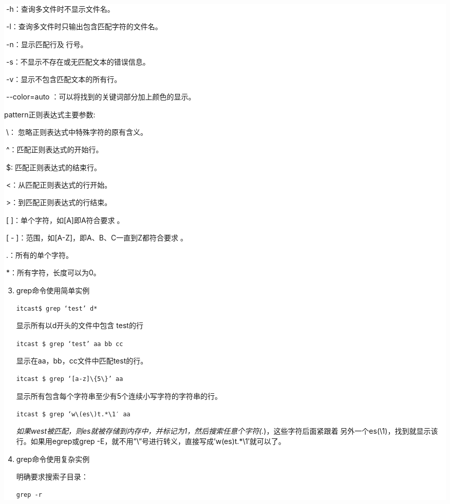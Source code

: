   ​    -h：查询多文件时不显示文件名。

   ​    -l：查询多文件时只输出包含匹配字符的文件名。

   ​    -n：显示匹配行及 行号。

   ​    -s：不显示不存在或无匹配文本的错误信息。

   ​    -v：显示不包含匹配文本的所有行。

   ​    --color=auto ：可以将找到的关键词部分加上颜色的显示。

   pattern正则表达式主要参数:

   ​	\： 忽略正则表达式中特殊字符的原有含义。

   ​	^：匹配正则表达式的开始行。

   ​	$: 匹配正则表达式的结束行。

   ​	\<：从匹配正则表达式的行开始。
   
   ​	\>：到匹配正则表达式的行结束。
   
   ​	[ ]：单个字符，如[A]即A符合要求 。
   
   ​	[ - ]：范围，如[A-Z]，即A、B、C一直到Z都符合要求 。
   
   ​	.：所有的单个字符。
   
   ​	*：所有字符，长度可以为0。

3. grep命令使用简单实例

   ```shell
   itcast$ grep ‘test’ d*
   ```

   显示所有以d开头的文件中包含 test的行

   ```shell
   itcast $ grep ‘test’ aa bb cc
   ```

   显示在aa，bb，cc文件中匹配test的行。 

   ```shell
   itcast $ grep ‘[a-z]\{5\}’ aa
   ```

   显示所有包含每个字符串至少有5个连续小写字符的字符串的行。 

   ```shell
   itcast $ grep ‘w\(es\)t.*\1′ aa
   ```

   *如果west被匹配，则es就被存储到内存中，并标记为1，然后搜索任意个字符(.*)，这些字符后面紧跟着 另外一个es(\1)，找到就显示该行。如果用egrep或grep -E，就不用”\”号进行转义，直接写成’w(es)t.*\1′就可以了。

4. grep命令使用复杂实例


   明确要求搜索子目录：

   ```shell
   grep -r
   ```
